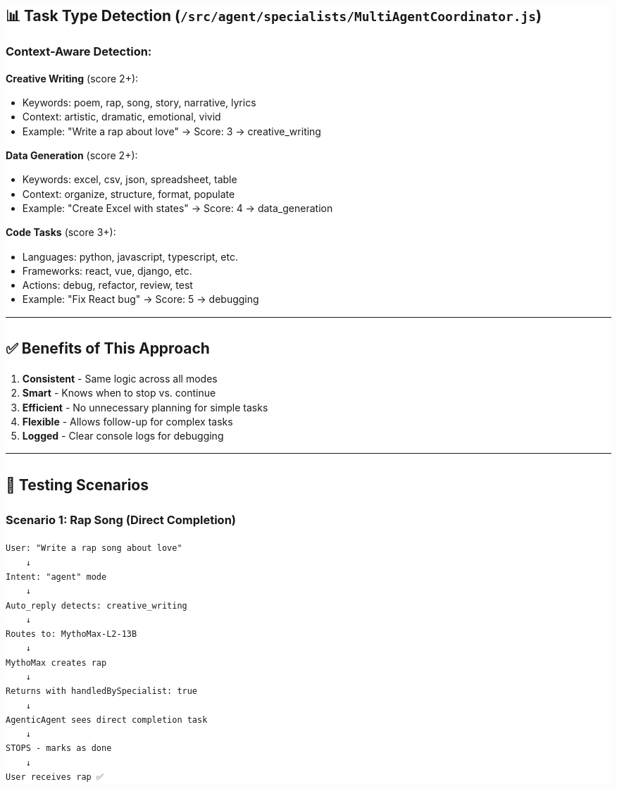 
## 📊 **Task Type Detection** (`/src/agent/specialists/MultiAgentCoordinator.js`)

### **Context-Aware Detection:**

**Creative Writing** (score 2+):
- Keywords: poem, rap, song, story, narrative, lyrics
- Context: artistic, dramatic, emotional, vivid
- Example: "Write a rap about love" → Score: 3 → creative_writing

**Data Generation** (score 2+):
- Keywords: excel, csv, json, spreadsheet, table
- Context: organize, structure, format, populate
- Example: "Create Excel with states" → Score: 4 → data_generation

**Code Tasks** (score 3+):
- Languages: python, javascript, typescript, etc.
- Frameworks: react, vue, django, etc.
- Actions: debug, refactor, review, test
- Example: "Fix React bug" → Score: 5 → debugging

---

## ✅ **Benefits of This Approach**

1. **Consistent** - Same logic across all modes
2. **Smart** - Knows when to stop vs. continue
3. **Efficient** - No unnecessary planning for simple tasks
4. **Flexible** - Allows follow-up for complex tasks
5. **Logged** - Clear console logs for debugging

---

## 🧪 **Testing Scenarios**

### **Scenario 1: Rap Song (Direct Completion)**
```
User: "Write a rap song about love"
    ↓
Intent: "agent" mode
    ↓
Auto_reply detects: creative_writing
    ↓
Routes to: MythoMax-L2-13B
    ↓
MythoMax creates rap
    ↓
Returns with handledBySpecialist: true
    ↓
AgenticAgent sees direct completion task
    ↓
STOPS - marks as done
    ↓
User receives rap ✅
```

